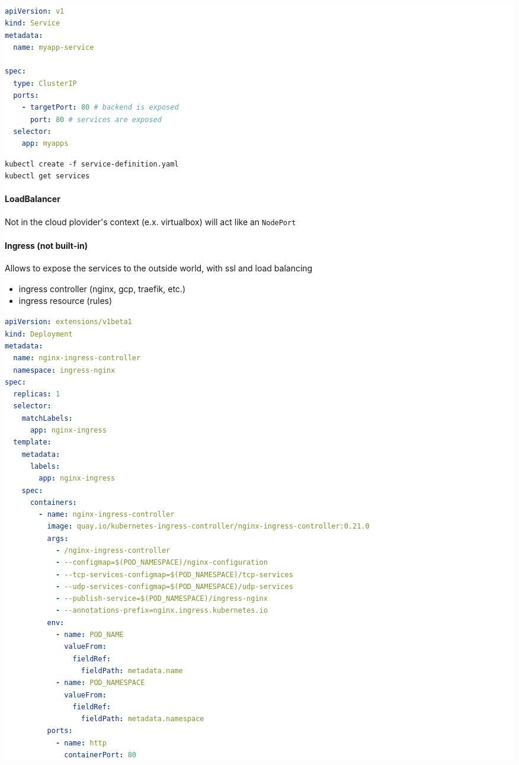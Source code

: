 ```yml
apiVersion: v1
kind: Service
metadata:
  name: myapp-service

spec:
  type: ClusterIP
  ports:
    - targetPort: 80 # backend is exposed 
      port: 80 # services are exposed
  selector:
    app: myapps
```

```fish
kubectl create -f service-definition.yaml
kubectl get services
```

#### LoadBalancer
Not in the cloud plovider's context (e.x. virtualbox) will act like an `NodePort`

#### Ingress (not built-in)
Allows to expose the services to the outside world, with ssl and load balancing
- ingress controller (nginx, gcp, traefik, etc.)
- ingress resource (rules)

```yaml
apiVersion: extensions/v1beta1
kind: Deployment
metadata:
  name: nginx-ingress-controller
  namespace: ingress-nginx
spec:
  replicas: 1
  selector:
    matchLabels:
      app: nginx-ingress
  template:
    metadata:
      labels:
        app: nginx-ingress
    spec:
      containers:
        - name: nginx-ingress-controller
          image: quay.io/kubernetes-ingress-controller/nginx-ingress-controller:0.21.0
          args:
            - /nginx-ingress-controller
            - --configmap=$(POD_NAMESPACE)/nginx-configuration
            - --tcp-services-configmap=$(POD_NAMESPACE)/tcp-services
            - --udp-services-configmap=$(POD_NAMESPACE)/udp-services
            - --publish-service=$(POD_NAMESPACE)/ingress-nginx
            - --annotations-prefix=nginx.ingress.kubernetes.io
          env:
            - name: POD_NAME
              valueFrom:
                fieldRef:
                  fieldPath: metadata.name
            - name: POD_NAMESPACE
              valueFrom:
                fieldRef:
                  fieldPath: metadata.namespace
          ports:
            - name: http
              containerPort: 80
```